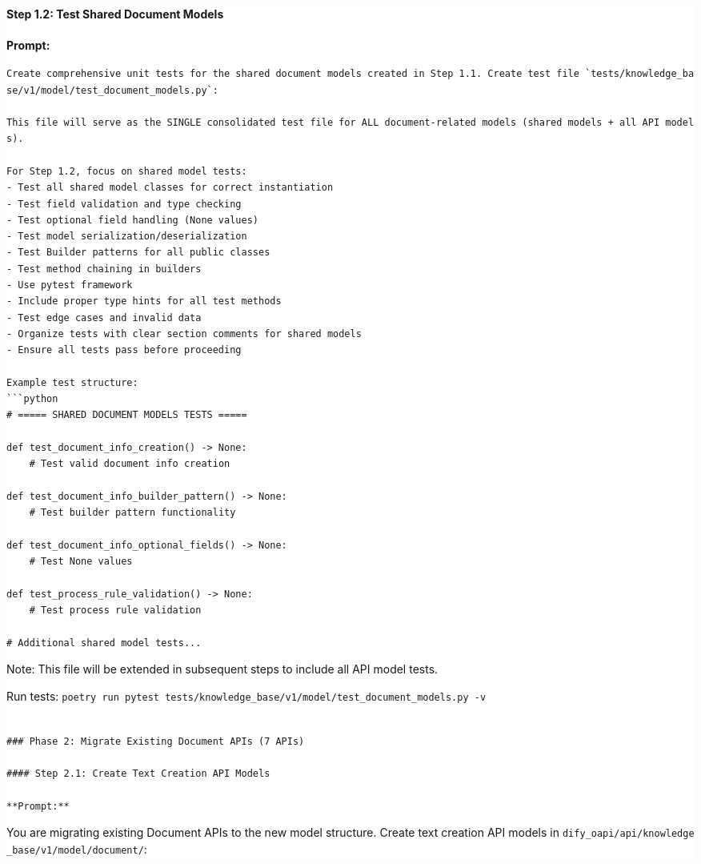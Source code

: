 #### Step 1.2: Test Shared Document Models

**Prompt:**
```
Create comprehensive unit tests for the shared document models created in Step 1.1. Create test file `tests/knowledge_base/v1/model/test_document_models.py`:

This file will serve as the SINGLE consolidated test file for ALL document-related models (shared models + all API models).

For Step 1.2, focus on shared model tests:
- Test all shared model classes for correct instantiation
- Test field validation and type checking
- Test optional field handling (None values)
- Test model serialization/deserialization
- Test Builder patterns for all public classes
- Test method chaining in builders
- Use pytest framework
- Include proper type hints for all test methods
- Test edge cases and invalid data
- Organize tests with clear section comments for shared models
- Ensure all tests pass before proceeding

Example test structure:
```python
# ===== SHARED DOCUMENT MODELS TESTS =====

def test_document_info_creation() -> None:
    # Test valid document info creation

def test_document_info_builder_pattern() -> None:
    # Test builder pattern functionality

def test_document_info_optional_fields() -> None:
    # Test None values

def test_process_rule_validation() -> None:
    # Test process rule validation

# Additional shared model tests...
```

Note: This file will be extended in subsequent steps to include all API model tests.

Run tests: `poetry run pytest tests/knowledge_base/v1/model/test_document_models.py -v`
```

### Phase 2: Migrate Existing Document APIs (7 APIs)

#### Step 2.1: Create Text Creation API Models

**Prompt:**
```
You are migrating existing Document APIs to the new model structure. Create text creation API models in `dify_oapi/api/knowledge_base/v1/model/document/`:
